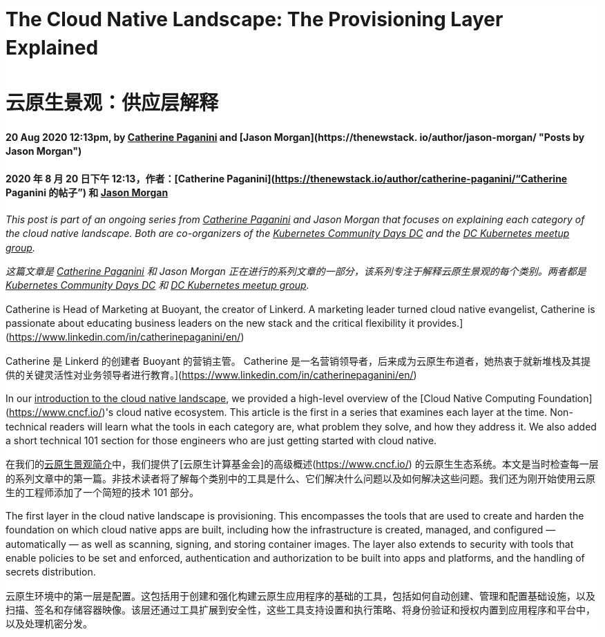 # The Cloud Native Landscape: The Provisioning Layer Explained

# 云原生景观：供应层解释

#### 20 Aug 2020 12:13pm,   by [Catherine Paganini](https://thenewstack.io/author/catherine-paganini/ "Posts by Catherine Paganini") and [Jason Morgan](https://thenewstack. io/author/jason-morgan/ "Posts by Jason Morgan")

#### 2020 年 8 月 20 日下午 12:13，作者：[Catherine Paganini](https://thenewstack.io/author/catherine-paganini/“Catherine Paganini 的帖子”) 和 [Jason Morgan](https://thenewstack.io/author/jason-morgan/“杰森摩根的帖子”)

_This post is part of an ongoing series from [Catherine Paganini](https://thenewstack.io/author/catherine-paganini/) and Jason Morgan that focuses on explaining each category of the cloud native landscape. Both are co-organizers of the [Kubernetes Community Days DC](https://kubernetescommunitydays.org/events/2021-washington-dc/) and the [DC Kubernetes meetup group](https://www.meetup.com/All-Things-Kubernetes-k8s-DC/)._

_这篇文章是 [Catherine Paganini](https://thenewstack.io/author/catherine-paganini/) 和 Jason Morgan 正在进行的系列文章的一部分，该系列专注于解释云原生景观的每个类别。两者都是 [Kubernetes Community Days DC](https://kubernetescommunitydays.org/events/2021-washington-dc/) 和 [DC Kubernetes meetup group](https://www.meetup.com/万事万物-Kubernetes-k8s-DC/)._

Catherine is Head of Marketing at Buoyant, the creator of Linkerd. A marketing leader turned cloud native evangelist, Catherine is passionate about educating business leaders on the new stack and the critical flexibility it provides.](https://www.linkedin.com/in/catherinepaganini/en/)

Catherine 是 Linkerd 的创建者 Buoyant 的营销主管。 Catherine 是一名营销领导者，后来成为云原生布道者，她热衷于就新堆栈及其提供的关键灵活性对业务领导者进行教育。](https://www.linkedin.com/in/catherinepaganini/en/)

In our [introduction to the cloud native landscape](https://thenewstack.io/an-introduction-to-the-cloud-native-landscape/), we provided a high-level overview of the [Cloud Native Computing Foundation] (https://www.cncf.io/)'s cloud native ecosystem. This article is the first in a series that examines each layer at the time. Non-technical readers will learn what the tools in each category are, what problem they solve, and how they address it. We also added a short technical 101 section for those engineers who are just getting started with cloud native.

在我们的[云原生景观简介](https://thenewstack.io/an-introduction-to-the-cloud-native-landscape/)中，我们提供了[云原生计算基金会]的高级概述(https://www.cncf.io/) 的云原生生态系统。本文是当时检查每一层的系列文章中的第一篇。非技术读者将了解每个类别中的工具是什么、它们解决什么问题以及如何解决这些问题。我们还为刚开始使用云原生的工程师添加了一个简短的技术 101 部分。

The first layer in the cloud native landscape is provisioning. This encompasses the tools that are used to create and harden the foundation on which cloud native apps are built, including how the infrastructure is created, managed, and configured — automatically — as well as scanning, signing, and storing container images. The layer also extends to security with tools that enable policies to be set and enforced, authentication and authorization to be built into apps and platforms, and the handling of secrets distribution.

云原生环境中的第一层是配置。这包括用于创建和强化构建云原生应用程序的基础的工具，包括如何自动创建、管理和配置基础设施，以及扫描、签名和存储容器映像。该层还通过工具扩展到安全性，这些工具支持设置和执行策略、将身份验证和授权内置到应用程序和平台中，以及处理机密分发。
